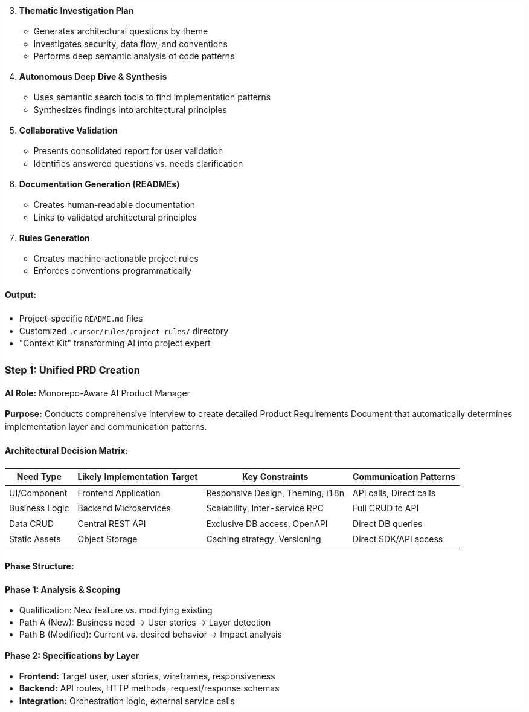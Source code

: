 3. **Thematic Investigation Plan**
   - Generates architectural questions by theme
   - Investigates security, data flow, and conventions
   - Performs deep semantic analysis of code patterns

4. **Autonomous Deep Dive & Synthesis**
   - Uses semantic search tools to find implementation patterns
   - Synthesizes findings into architectural principles

5. **Collaborative Validation**
   - Presents consolidated report for user validation
   - Identifies answered questions vs. needs clarification

6. **Documentation Generation (READMEs)**
   - Creates human-readable documentation
   - Links to validated architectural principles

7. **Rules Generation**
   - Creates machine-actionable project rules
   - Enforces conventions programmatically

#### Output:
- Project-specific `README.md` files
- Customized `.cursor/rules/project-rules/` directory
- "Context Kit" transforming AI into project expert

### Step 1: Unified PRD Creation
**AI Role:** Monorepo-Aware AI Product Manager

**Purpose:** Conducts comprehensive interview to create detailed Product Requirements Document that automatically determines implementation layer and communication patterns.

#### Architectural Decision Matrix:
| Need Type | Likely Implementation Target | Key Constraints | Communication Patterns |
|-----------|-----------------------------|-----------------|----------------------|
| UI/Component | Frontend Application | Responsive Design, Theming, i18n | API calls, Direct calls |
| Business Logic | Backend Microservices | Scalability, Inter-service RPC | Full CRUD to API |
| Data CRUD | Central REST API | Exclusive DB access, OpenAPI | Direct DB queries |
| Static Assets | Object Storage | Caching strategy, Versioning | Direct SDK/API access |

#### Phase Structure:

**Phase 1: Analysis & Scoping**
- Qualification: New feature vs. modifying existing
- Path A (New): Business need → User stories → Layer detection
- Path B (Modified): Current vs. desired behavior → Impact analysis

**Phase 2: Specifications by Layer**
- **Frontend:** Target user, user stories, wireframes, responsiveness
- **Backend:** API routes, HTTP methods, request/response schemas
- **Integration:** Orchestration logic, external service calls
